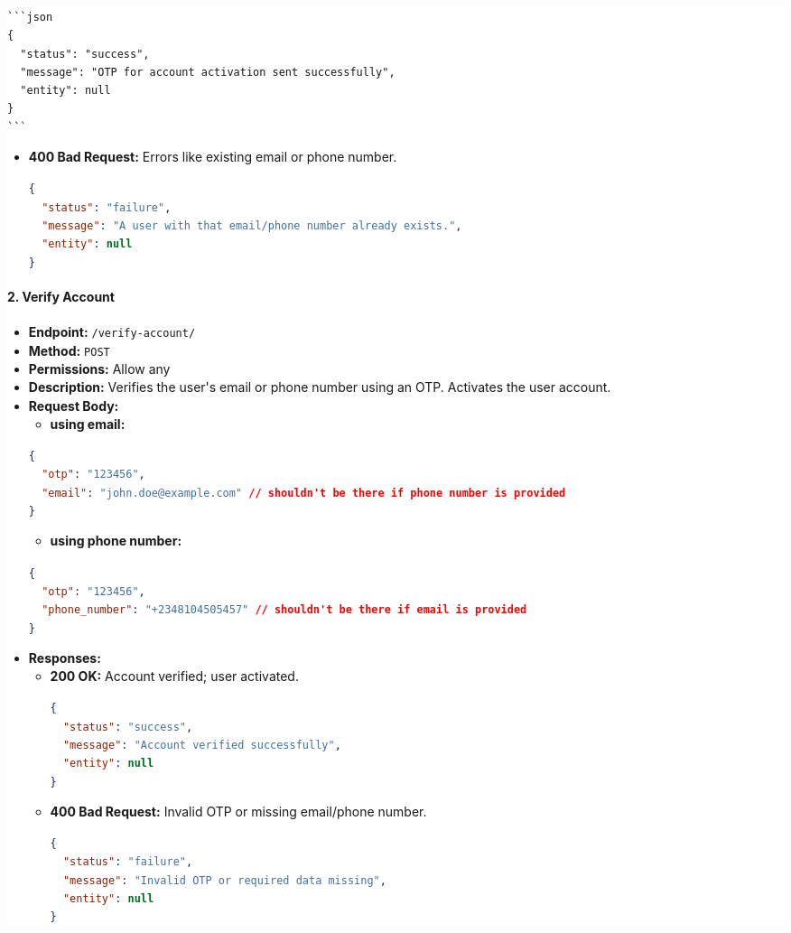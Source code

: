     ```json
    {
      "status": "success",
      "message": "OTP for account activation sent successfully",
      "entity": null
    }
    ```
  - **400 Bad Request:** Errors like existing email or phone number.
    ```json
    {
      "status": "failure",
      "message": "A user with that email/phone number already exists.",
      "entity": null
    }
    ```

#### 2. Verify Account
- **Endpoint:** `/verify-account/`
- **Method:** `POST`
- **Permissions:** Allow any
- **Description:** Verifies the user's email or phone number using an OTP. Activates the user account.
- **Request Body:**
  - **using email:**
  ```json
  {
    "otp": "123456",
    "email": "john.doe@example.com" // shouldn't be there if phone number is provided
  }
  ```
  - **using phone number:**
  ```json
  {
    "otp": "123456",
    "phone_number": "+2348104505457" // shouldn't be there if email is provided
  }
  ```
- **Responses:**
  - **200 OK:** Account verified; user activated.
    ```json
    {
      "status": "success",
      "message": "Account verified successfully",
      "entity": null
    }
    ```
  - **400 Bad Request:** Invalid OTP or missing email/phone number.
    ```json
    {
      "status": "failure",
      "message": "Invalid OTP or required data missing",
      "entity": null
    }
    ```
